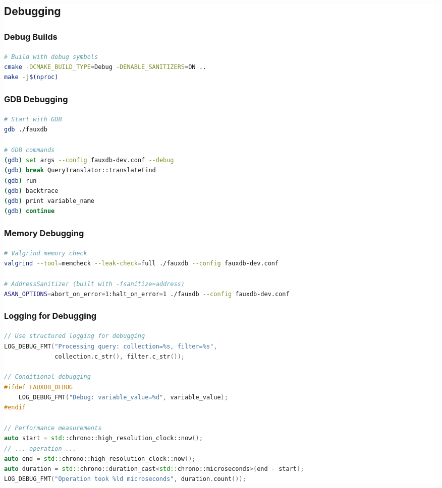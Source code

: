 ## Debugging

### Debug Builds

```bash
# Build with debug symbols
cmake -DCMAKE_BUILD_TYPE=Debug -DENABLE_SANITIZERS=ON ..
make -j$(nproc)
```

### GDB Debugging

```bash
# Start with GDB
gdb ./fauxdb

# GDB commands
(gdb) set args --config fauxdb-dev.conf --debug
(gdb) break QueryTranslator::translateFind
(gdb) run
(gdb) backtrace
(gdb) print variable_name
(gdb) continue
```

### Memory Debugging

```bash
# Valgrind memory check
valgrind --tool=memcheck --leak-check=full ./fauxdb --config fauxdb-dev.conf

# AddressSanitizer (built with -fsanitize=address)
ASAN_OPTIONS=abort_on_error=1:halt_on_error=1 ./fauxdb --config fauxdb-dev.conf
```

### Logging for Debugging

```cpp
// Use structured logging for debugging
LOG_DEBUG_FMT("Processing query: collection=%s, filter=%s", 
              collection.c_str(), filter.c_str());

// Conditional debugging
#ifdef FAUXDB_DEBUG
    LOG_DEBUG_FMT("Debug: variable_value=%d", variable_value);
#endif

// Performance measurements
auto start = std::chrono::high_resolution_clock::now();
// ... operation ...
auto end = std::chrono::high_resolution_clock::now();
auto duration = std::chrono::duration_cast<std::chrono::microseconds>(end - start);
LOG_DEBUG_FMT("Operation took %ld microseconds", duration.count());
```
